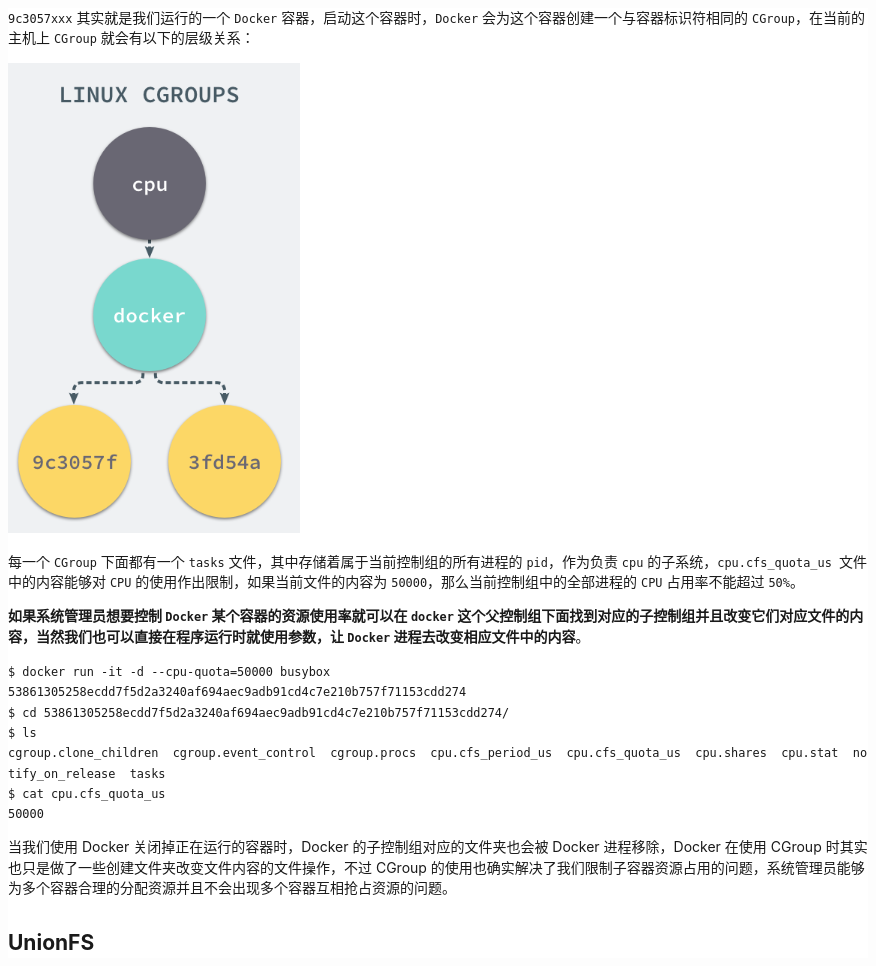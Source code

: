 `9c3057xxx` 其实就是我们运行的一个 `Docker` 容器，启动这个容器时，`Docker` 会为这个容器创建一个与容器标识符相同的 `CGroup`，在当前的主机上 `CGroup` 就会有以下的层级关系：

![Alt Image Text](images/18_14.png "body image")


每一个 `CGroup` 下面都有一个 `tasks` 文件，其中存储着属于当前控制组的所有进程的 `pid`，作为负责 `cpu` 的子系统，`cpu.cfs_quota_us `文件中的内容能够对 `CPU` 的使用作出限制，如果当前文件的内容为 `50000`，那么当前控制组中的全部进程的 `CPU` 占用率不能超过 `50%`。

**如果系统管理员想要控制 `Docker` 某个容器的资源使用率就可以在 `docker` 这个父控制组下面找到对应的子控制组并且改变它们对应文件的内容，当然我们也可以直接在程序运行时就使用参数，让 `Docker` 进程去改变相应文件中的内容**。


```
$ docker run -it -d --cpu-quota=50000 busybox
53861305258ecdd7f5d2a3240af694aec9adb91cd4c7e210b757f71153cdd274
$ cd 53861305258ecdd7f5d2a3240af694aec9adb91cd4c7e210b757f71153cdd274/
$ ls
cgroup.clone_children  cgroup.event_control  cgroup.procs  cpu.cfs_period_us  cpu.cfs_quota_us  cpu.shares  cpu.stat  notify_on_release  tasks
$ cat cpu.cfs_quota_us
50000
```

当我们使用 Docker 关闭掉正在运行的容器时，Docker 的子控制组对应的文件夹也会被 Docker 进程移除，Docker 在使用 CGroup 时其实也只是做了一些创建文件夹改变文件内容的文件操作，不过 CGroup 的使用也确实解决了我们限制子容器资源占用的问题，系统管理员能够为多个容器合理的分配资源并且不会出现多个容器互相抢占资源的问题。


## UnionFS

